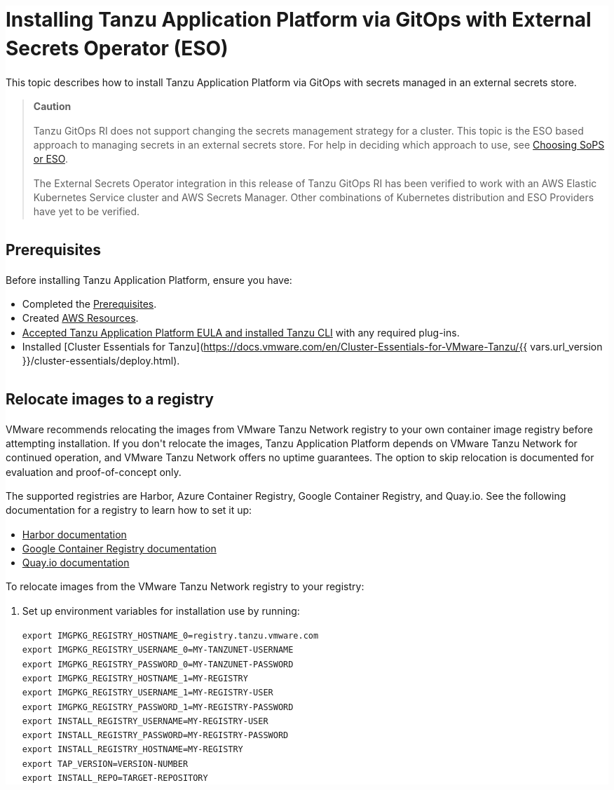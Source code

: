 # Installing Tanzu Application Platform via GitOps with External Secrets Operator (ESO)



This topic describes how to install Tanzu Application Platform via GitOps with secrets managed in an external secrets store.

>**Caution** 
>
> Tanzu GitOps RI does not support changing the secrets management strategy for a cluster. This topic is the ESO based approach to managing secrets in an external secrets store. For help in deciding which approach to use, see [Choosing SoPS or ESO](gitops-reference-docs.hbs.md#choosing-sops-or-eso).
>
> The External Secrets Operator integration in this release of Tanzu GitOps RI has been verified to work with an AWS Elastic Kubernetes Service cluster and AWS Secrets Manager. Other combinations of Kubernetes distribution and ESO Providers have yet to be verified.

## <a id='prerequisites'></a>Prerequisites

Before installing Tanzu Application Platform, ensure you have:

- Completed the [Prerequisites](prerequisites.html).
- Created [AWS Resources](aws-resources.hbs.md).
- [Accepted Tanzu Application Platform EULA and installed Tanzu CLI](install-tanzu-cli.html) with any required plug-ins.
- Installed [Cluster Essentials for Tanzu](https://docs.vmware.com/en/Cluster-Essentials-for-VMware-Tanzu/{{ vars.url_version }}/cluster-essentials/deploy.html).

## <a id='relocate-images-to-a-registry'></a> Relocate images to a registry

VMware recommends relocating the images from VMware Tanzu Network registry to your own container image registry before
attempting installation. If you don't relocate the images, Tanzu Application Platform depends on
VMware Tanzu Network for continued operation, and VMware Tanzu Network offers no uptime guarantees.
The option to skip relocation is documented for evaluation and proof-of-concept only.

The supported registries are Harbor, Azure Container Registry, Google Container Registry,
and Quay.io.
See the following documentation for a registry to learn how to set it up:

- [Harbor documentation](https://goharbor.io/docs/2.5.0/)
- [Google Container Registry documentation](https://cloud.google.com/container-registry/docs)
- [Quay.io documentation](https://docs.projectquay.io/welcome.html)

To relocate images from the VMware Tanzu Network registry to your registry:

1. Set up environment variables for installation use by running:

    ```console
    export IMGPKG_REGISTRY_HOSTNAME_0=registry.tanzu.vmware.com
    export IMGPKG_REGISTRY_USERNAME_0=MY-TANZUNET-USERNAME
    export IMGPKG_REGISTRY_PASSWORD_0=MY-TANZUNET-PASSWORD
    export IMGPKG_REGISTRY_HOSTNAME_1=MY-REGISTRY
    export IMGPKG_REGISTRY_USERNAME_1=MY-REGISTRY-USER
    export IMGPKG_REGISTRY_PASSWORD_1=MY-REGISTRY-PASSWORD
    export INSTALL_REGISTRY_USERNAME=MY-REGISTRY-USER
    export INSTALL_REGISTRY_PASSWORD=MY-REGISTRY-PASSWORD
    export INSTALL_REGISTRY_HOSTNAME=MY-REGISTRY
    export TAP_VERSION=VERSION-NUMBER
    export INSTALL_REPO=TARGET-REPOSITORY
    ```
